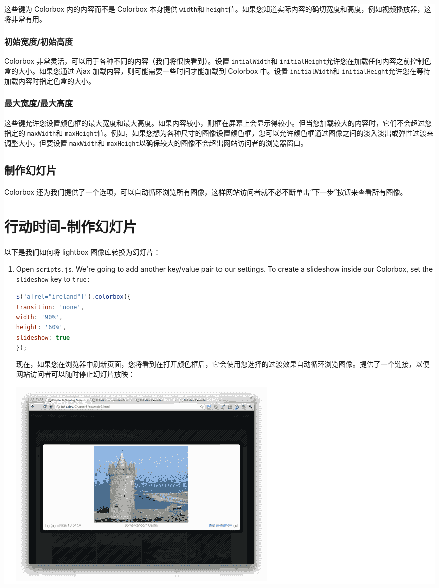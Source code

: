 这些键为 Colorbox 内的内容而不是 Colorbox 本身提供 `width`和 `height`值。如果您知道实际内容的确切宽度和高度，例如视频播放器，这将非常有用。

### 初始宽度/初始高度

Colorbox 非常灵活，可以用于各种不同的内容（我们将很快看到）。设置 `intialWidth`和 `initialHeight`允许您在加载任何内容之前控制色盒的大小。如果您通过 Ajax 加载内容，则可能需要一些时间才能加载到 Colorbox 中。设置 `initialWidth`和 `initialHeight`允许您在等待加载内容时指定色盒的大小。

### 最大宽度/最大高度

这些键允许您设置颜色框的最大宽度和最大高度。如果内容较小，则框在屏幕上会显示得较小。但当您加载较大的内容时，它们不会超过您指定的 `maxWidth`和 `maxHeight`值。例如，如果您想为各种尺寸的图像设置颜色框，您可以允许颜色框通过图像之间的淡入淡出或弹性过渡来调整大小，但要设置 `maxWidth`和 `maxHeight`以确保较大的图像不会超出网站访问者的浏览器窗口。

## 制作幻灯片

Colorbox 还为我们提供了一个选项，可以自动循环浏览所有图像，这样网站访问者就不必不断单击“下一步”按钮来查看所有图像。

# 行动时间-制作幻灯片

以下是我们如何将 lightbox 图像库转换为幻灯片：

1.  Open `scripts.js`. We're going to add another key/value pair to our settings. To create a slideshow inside our Colorbox, set the `slideshow` key to `true:`

    ```js
    $('a[rel="ireland"]').colorbox({
    transition: 'none',
    width: '90%',
    height: '60%',
    slideshow: true
    });

    ```

    现在，如果您在浏览器中刷新页面，您将看到在打开颜色框后，它会使用您选择的过渡效果自动循环浏览图像。提供了一个链接，以便网站访问者可以随时停止幻灯片放映：

    ![Time for action — creating a slideshow](img/6709OS_08_06.jpg)
